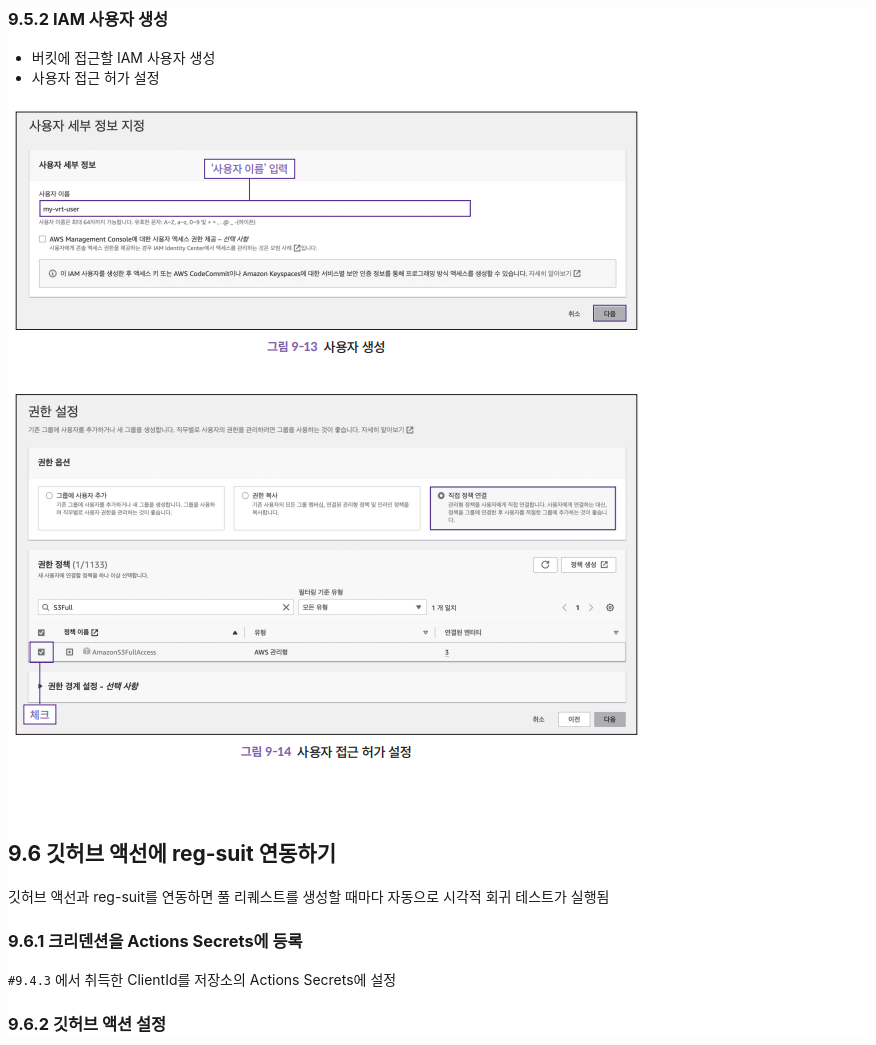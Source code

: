 ### 9.5.2 IAM 사용자 생성

* 버킷에 접근할 IAM 사용자 생성
* 사용자 접근 허가 설정

![img.png](images/img_10.png)

<br />

## 9.6 깃허브 액선에 reg-suit 연동하기

깃허브 액선과 reg-suit를 연동하면 풀 리퀘스트를 생성할 때마다 자동으로 시각적 회귀 테스트가 실행됨

### 9.6.1 크리덴션을 Actions Secrets에 등록

`#9.4.3` 에서 취득한 ClientId를 저장소의 Actions Secrets에 설정

### 9.6.2 깃허브 액션 설정
